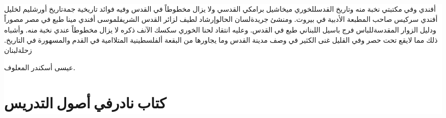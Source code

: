 أفندي وفي مكتبتي نخبة منه وتاريخ القدسللخوري ميخاشيل برامكي القدسي ولا يزال مخطوطاً في القدس وفيه فوائد تاريخية جمةتاريخ أورشليم لخليل أفندي سركيس صاحب المطبعة الأدبية في بيروت. ومنشئ جريدةلسان الحالوإرشاد لطيف لزائر القدس الشريفلموسى أفندي مينا طبع في مصر مصوراً ودليل الزوار المقدسةللباس فرج باسيل اللبناني طبع في القدس. وعليه انتقاد لحنا الخوري سكسك الآنف ذكره لا يزال مخطوطاً عندي نخبة منه. وأشباه ذلك مما لايقع تحت حصر وفي القليل غنى الكثير في وصف   مدينة القدس وما يجاورها من البقعة ألفلسطينية المتلاامية في القدم والمسهورة في التاريخ. زحلةلبنان 



 عيسى أسكندر المعلوف. 

 

#  كتاب نادرفي أصول التدريس 


